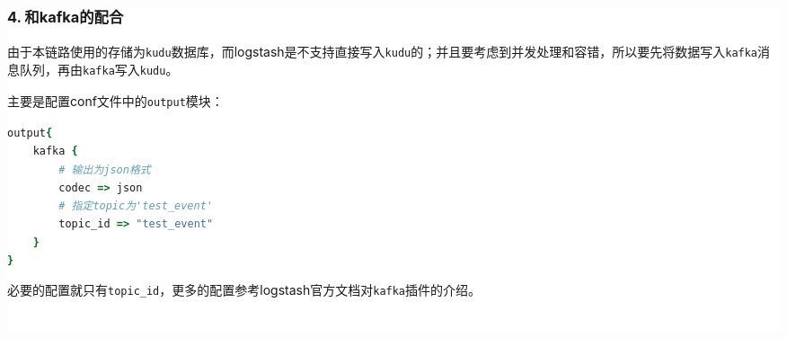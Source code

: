 



### 4. 和kafka的配合

由于本链路使用的存储为`kudu`数据库，而logstash是不支持直接写入`kudu`的；并且要考虑到并发处理和容错，所以要先将数据写入`kafka`消息队列，再由`kafka`写入`kudu`。

主要是配置conf文件中的`output`模块：

```ruby
output{
    kafka {
        # 输出为json格式
        codec => json
        # 指定topic为'test_event'
        topic_id => "test_event"
    }
}
```

必要的配置就只有`topic_id`，更多的配置参考logstash官方文档对`kafka`插件的介绍。

​	